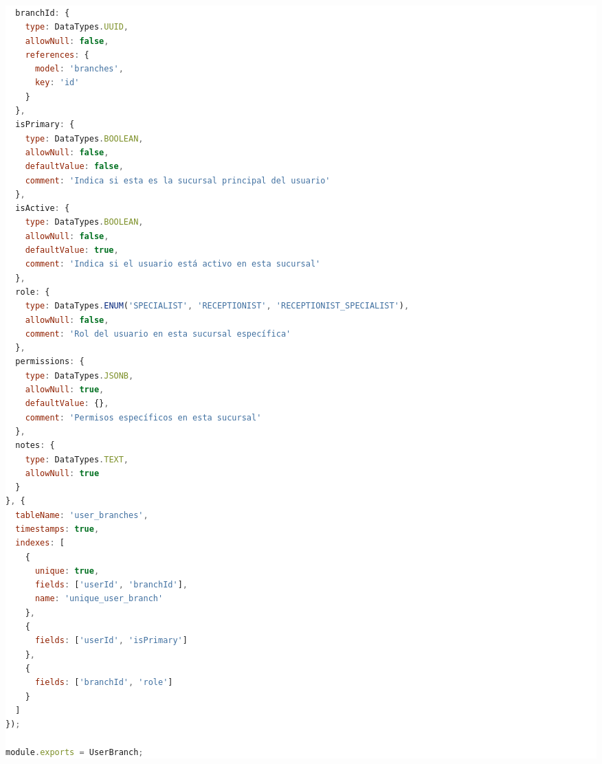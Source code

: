```javascript
  branchId: {
    type: DataTypes.UUID,
    allowNull: false,
    references: {
      model: 'branches',
      key: 'id'
    }
  },
  isPrimary: {
    type: DataTypes.BOOLEAN,
    allowNull: false,
    defaultValue: false,
    comment: 'Indica si esta es la sucursal principal del usuario'
  },
  isActive: {
    type: DataTypes.BOOLEAN,
    allowNull: false,
    defaultValue: true,
    comment: 'Indica si el usuario está activo en esta sucursal'
  },
  role: {
    type: DataTypes.ENUM('SPECIALIST', 'RECEPTIONIST', 'RECEPTIONIST_SPECIALIST'),
    allowNull: false,
    comment: 'Rol del usuario en esta sucursal específica'
  },
  permissions: {
    type: DataTypes.JSONB,
    allowNull: true,
    defaultValue: {},
    comment: 'Permisos específicos en esta sucursal'
  },
  notes: {
    type: DataTypes.TEXT,
    allowNull: true
  }
}, {
  tableName: 'user_branches',
  timestamps: true,
  indexes: [
    {
      unique: true,
      fields: ['userId', 'branchId'],
      name: 'unique_user_branch'
    },
    {
      fields: ['userId', 'isPrimary']
    },
    {
      fields: ['branchId', 'role']
    }
  ]
});

module.exports = UserBranch;
```


  [Op.or]: [
